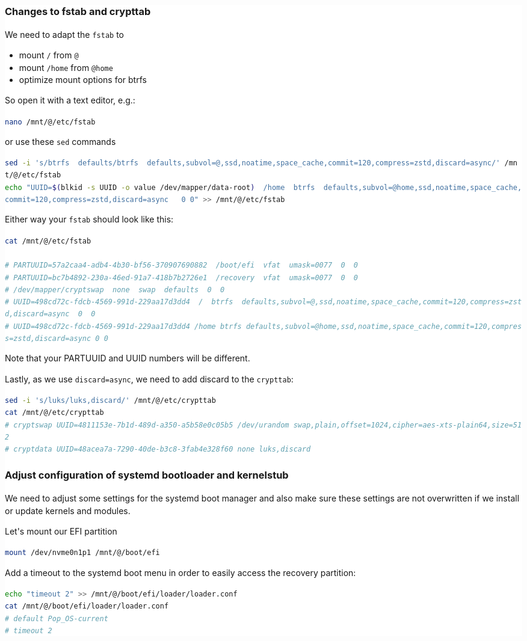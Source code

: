 ### Changes to fstab and crypttab
We need to adapt the `fstab` to
- mount `/` from `@`
- mount `/home` from `@home`
- optimize mount options for btrfs

So open it with a text editor, e.g.:
```bash
nano /mnt/@/etc/fstab
```
or use these `sed` commands
```bash
sed -i 's/btrfs  defaults/btrfs  defaults,subvol=@,ssd,noatime,space_cache,commit=120,compress=zstd,discard=async/' /mnt/@/etc/fstab
echo "UUID=$(blkid -s UUID -o value /dev/mapper/data-root)  /home  btrfs  defaults,subvol=@home,ssd,noatime,space_cache,commit=120,compress=zstd,discard=async   0 0" >> /mnt/@/etc/fstab
```
Either way your `fstab` should look like this:
```bash
cat /mnt/@/etc/fstab

# PARTUUID=57a2caa4-adb4-4b30-bf56-370907690882  /boot/efi  vfat  umask=0077  0  0
# PARTUUID=bc7b4892-230a-46ed-91a7-418b7b2726e1  /recovery  vfat  umask=0077  0  0
# /dev/mapper/cryptswap  none  swap  defaults  0  0
# UUID=498cd72c-fdcb-4569-991d-229aa17d3dd4  /  btrfs  defaults,subvol=@,ssd,noatime,space_cache,commit=120,compress=zstd,discard=async  0  0
# UUID=498cd72c-fdcb-4569-991d-229aa17d3dd4 /home btrfs defaults,subvol=@home,ssd,noatime,space_cache,commit=120,compress=zstd,discard=async 0 0
```
Note that your PARTUUID and UUID numbers will be different.

Lastly, as we use `discard=async`, we need to add discard to the `crypttab`:

```sh
sed -i 's/luks/luks,discard/' /mnt/@/etc/crypttab
cat /mnt/@/etc/crypttab
# cryptswap UUID=4811153e-7b1d-489d-a350-a5b58e0c05b5 /dev/urandom swap,plain,offset=1024,cipher=aes-xts-plain64,size=512
# cryptdata UUID=48acea7a-7290-40de-b3c8-3fab4e328f60 none luks,discard
```

### Adjust configuration of systemd bootloader and kernelstub
We need to adjust some settings for the systemd boot manager and also make sure these settings are not overwritten if we install or update kernels and modules.

Let's mount our EFI partition
```bash
mount /dev/nvme0n1p1 /mnt/@/boot/efi
```

Add a timeout to the systemd boot menu in order to easily access the recovery partition:
```bash
echo "timeout 2" >> /mnt/@/boot/efi/loader/loader.conf
cat /mnt/@/boot/efi/loader/loader.conf 
# default Pop_OS-current
# timeout 2
```
